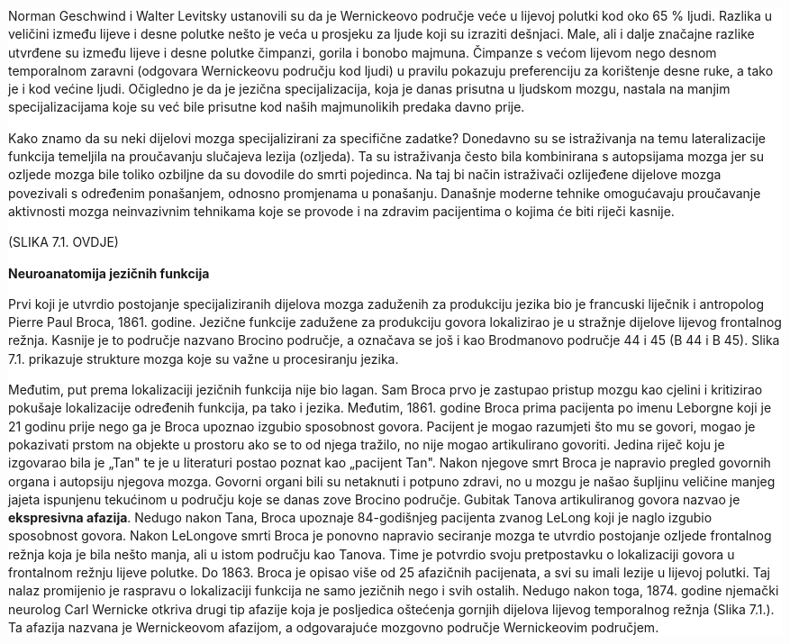 Norman Geschwind i Walter Levitsky ustanovili su da je Wernickeovo
područje veće u lijevoj polutki kod oko 65 % ljudi. Razlika u veličini
između lijeve i desne polutke nešto je veća u prosjeku za ljude koji su
izraziti dešnjaci. Male, ali i dalje značajne razlike utvrđene su između
lijeve i desne polutke čimpanzi, gorila i bonobo majmuna. Čimpanze s
većom lijevom nego desnom temporalnom zaravni (odgovara Wernickeovu
području kod ljudi) u pravilu pokazuju preferenciju za korištenje desne
ruke, a tako je i kod većine ljudi. Očigledno je da je jezična
specijalizacija, koja je danas prisutna u ljudskom mozgu, nastala na
manjim specijalizacijama koje su već bile prisutne kod naših
majmunolikih predaka davno prije.

Kako znamo da su neki dijelovi mozga specijalizirani za specifične
zadatke? Donedavno su se istraživanja na temu lateralizacije funkcija
temeljila na proučavanju slučajeva lezija (ozljeda). Ta su istraživanja
često bila kombinirana s autopsijama mozga jer su ozljede mozga bile
toliko ozbiljne da su dovodile do smrti pojedinca. Na taj bi način
istraživači ozlijeđene dijelove mozga povezivali s određenim ponašanjem,
odnosno promjenama u ponašanju. Današnje moderne tehnike omogućavaju
proučavanje aktivnosti mozga neinvazivnim tehnikama koje se provode i na
zdravim pacijentima o kojima će biti riječi kasnije.

(SLIKA 7.1. OVDJE)

**Neuroanatomija jezičnih funkcija**

Prvi koji je utvrdio postojanje specijaliziranih dijelova mozga
zaduženih za produkciju jezika bio je francuski liječnik i antropolog
Pierre Paul Broca, 1861. godine. Jezične funkcije zadužene za produkciju
govora lokalizirao je u stražnje dijelove lijevog frontalnog režnja.
Kasnije je to područje nazvano Brocino područje, a označava se još i kao
Brodmanovo područje 44 i 45 (B 44 i B 45). Slika 7.1. prikazuje
strukture mozga koje su važne u procesiranju jezika.

Međutim, put prema lokalizaciji jezičnih funkcija nije bio lagan. Sam
Broca prvo je zastupao pristup mozgu kao cjelini i kritizirao pokušaje
lokalizacije određenih funkcija, pa tako i jezika. Međutim, 1861. godine
Broca prima pacijenta po imenu Leborgne koji je 21 godinu prije nego ga
je Broca upoznao izgubio sposobnost govora. Pacijent je mogao razumjeti
što mu se govori, mogao je pokazivati prstom na objekte u prostoru ako
se to od njega tražilo, no nije mogao artikulirano govoriti. Jedina
riječ koju je izgovarao bila je „Tan" te je u literaturi postao poznat
kao „pacijent Tan". Nakon njegove smrt Broca je napravio pregled
govornih organa i autopsiju njegova mozga. Govorni organi bili su
netaknuti i potpuno zdravi, no u mozgu je našao šupljinu veličine manjeg
jajeta ispunjenu tekućinom u području koje se danas zove Brocino
područje. Gubitak Tanova artikuliranog govora nazvao je **ekspresivna
afazija**. Nedugo nakon Tana, Broca upoznaje 84-godišnjeg pacijenta
zvanog LeLong koji je naglo izgubio sposobnost govora. Nakon LeLongove
smrti Broca je ponovno napravio seciranje mozga te utvrdio postojanje
ozljede frontalnog režnja koja je bila nešto manja, ali u istom području
kao Tanova. Time je potvrdio svoju pretpostavku o lokalizaciji govora u
frontalnom režnju lijeve polutke. Do 1863. Broca je opisao više od 25
afazičnih pacijenata, a svi su imali lezije u lijevoj polutki. Taj nalaz
promijenio je raspravu o lokalizaciji funkcija ne samo jezičnih nego i
svih ostalih. Nedugo nakon toga, 1874. godine njemački neurolog Carl
Wernicke otkriva drugi tip afazije koja je posljedica oštećenja gornjih
dijelova lijevog temporalnog režnja (Slika 7.1.). Ta afazija nazvana je
Wernickeovom afazijom, a odgovarajuće mozgovno područje Wernickeovim
područjem.
